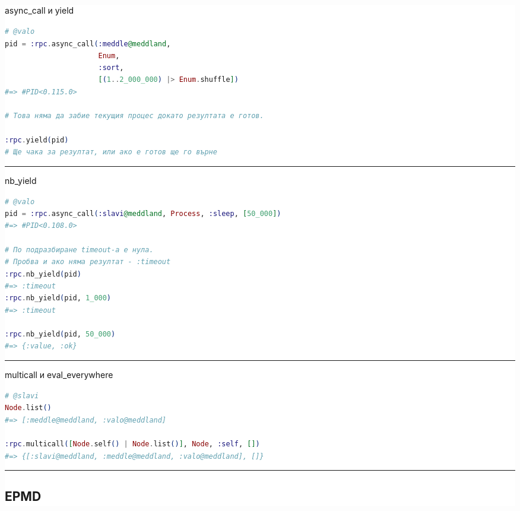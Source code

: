 async_call и yield

```elixir
# @valo
pid = :rpc.async_call(:meddle@meddland,
                      Enum,
                      :sort,
                      [(1..2_000_000) |> Enum.shuffle])
#=> #PID<0.115.0>

# Това няма да забие текущия процес докато резултата е готов.

:rpc.yield(pid)
# Ще чака за резултат, или ако е готов ще го върне
```

---
nb_yield

```elixir
# @valo
pid = :rpc.async_call(:slavi@meddland, Process, :sleep, [50_000])
#=> #PID<0.108.0>

# По подразбиране timeout-a е нула.
# Пробва и ако няма резултат - :timeout
:rpc.nb_yield(pid)
#=> :timeout
:rpc.nb_yield(pid, 1_000)
#=> :timeout

:rpc.nb_yield(pid, 50_000)
#=> {:value, :ok}
```

---
multicall и eval_everywhere

```elixir
# @slavi
Node.list()
#=> [:meddle@meddland, :valo@meddland]

:rpc.multicall([Node.self() | Node.list()], Node, :self, [])
#=> {[:slavi@meddland, :meddle@meddland, :valo@meddland], []}
```

---
## EPMD